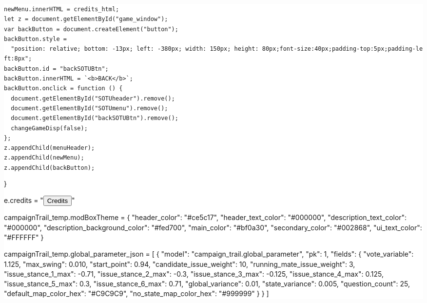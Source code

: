     newMenu.innerHTML = credits_html;
    let z = document.getElementById("game_window");
    var backButton = document.createElement("button");
    backButton.style =
      "position: relative; bottom: -13px; left: -380px; width: 150px; height: 80px;font-size:40px;padding-top:5px;padding-left:8px";
    backButton.id = "backSOTUBtn";
    backButton.innerHTML = `<b>BACK</b>`;
    backButton.onclick = function () {
      document.getElementById("SOTUheader").remove();
      document.getElementById("SOTUmenu").remove();
      document.getElementById("backSOTUBtn").remove();
      changeGameDisp(false);
    };
    z.appendChild(menuHeader);
    z.appendChild(newMenu);
    z.appendChild(backButton);

}

e.credits = "<button onclick='e.creditsPage()'>Credits</button>"

campaignTrail_temp.modBoxTheme = {
    "header_color": "#ce5c17",
    "header_text_color": "#000000",
    "description_text_color": "#000000",
    "description_background_color": "#fed700",
    "main_color": "#bf0a30",
    "secondary_color": "#002868",
    "ui_text_color": "#FFFFFF"
}

campaignTrail_temp.global_parameter_json = [
    {
        "model": "campaign_trail.global_parameter",
        "pk": 1,
        "fields": {
            "vote_variable": 1.125,
            "max_swing": 0.010,
            "start_point": 0.94,
            "candidate_issue_weight": 10,
            "running_mate_issue_weight": 3,
            "issue_stance_1_max": -0.71,
            "issue_stance_2_max": -0.3,
            "issue_stance_3_max": -0.125,
            "issue_stance_4_max": 0.125,
            "issue_stance_5_max": 0.3,
            "issue_stance_6_max": 0.71,
            "global_variance": 0.01,
            "state_variance": 0.005,
            "question_count": 25,
            "default_map_color_hex": "#C9C9C9",
            "no_state_map_color_hex": "#999999"
        }
    }
]
